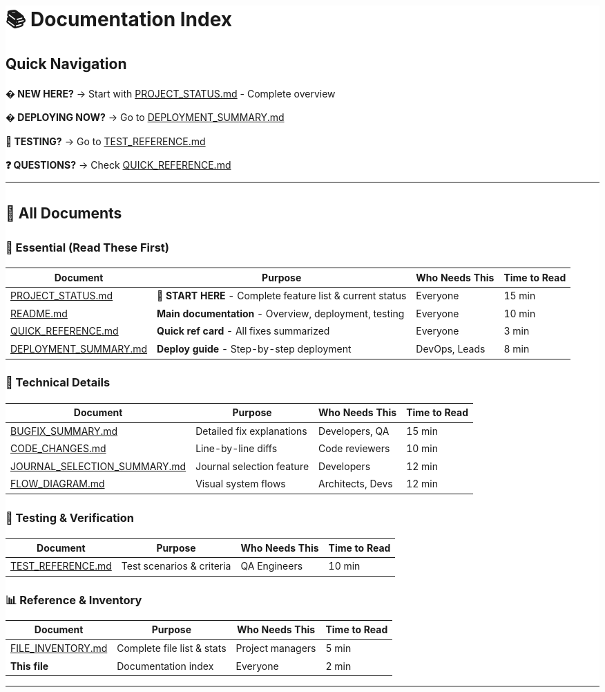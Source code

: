 # 📚 Documentation Index

## Quick Navigation

**� NEW HERE?** → Start with [PROJECT_STATUS.md](./PROJECT_STATUS.md) - Complete overview

**� DEPLOYING NOW?** → Go to [DEPLOYMENT_SUMMARY.md](./DEPLOYMENT_SUMMARY.md)

**🧪 TESTING?** → Go to [TEST_REFERENCE.md](./TEST_REFERENCE.md)

**❓ QUESTIONS?** → Check [QUICK_REFERENCE.md](./QUICK_REFERENCE.md)

---

## 📁 All Documents

### 🎯 Essential (Read These First)

| Document | Purpose | Who Needs This | Time to Read |
|----------|---------|----------------|--------------|
| [PROJECT_STATUS.md](./PROJECT_STATUS.md) | **📍 START HERE** - Complete feature list & current status | Everyone | 15 min |
| [README.md](./README.md) | **Main documentation** - Overview, deployment, testing | Everyone | 10 min |
| [QUICK_REFERENCE.md](./QUICK_REFERENCE.md) | **Quick ref card** - All fixes summarized | Everyone | 3 min |
| [DEPLOYMENT_SUMMARY.md](./DEPLOYMENT_SUMMARY.md) | **Deploy guide** - Step-by-step deployment | DevOps, Leads | 8 min |

### 🔧 Technical Details

| Document | Purpose | Who Needs This | Time to Read |
|----------|---------|----------------|--------------|
| [BUGFIX_SUMMARY.md](./BUGFIX_SUMMARY.md) | Detailed fix explanations | Developers, QA | 15 min |
| [CODE_CHANGES.md](./CODE_CHANGES.md) | Line-by-line diffs | Code reviewers | 10 min |
| [JOURNAL_SELECTION_SUMMARY.md](./JOURNAL_SELECTION_SUMMARY.md) | Journal selection feature | Developers | 12 min |
| [FLOW_DIAGRAM.md](./FLOW_DIAGRAM.md) | Visual system flows | Architects, Devs | 12 min |

### 🧪 Testing & Verification

| Document | Purpose | Who Needs This | Time to Read |
|----------|---------|----------------|--------------|
| [TEST_REFERENCE.md](./TEST_REFERENCE.md) | Test scenarios & criteria | QA Engineers | 10 min |

### 📊 Reference & Inventory

| Document | Purpose | Who Needs This | Time to Read |
|----------|---------|----------------|--------------|
| [FILE_INVENTORY.md](./FILE_INVENTORY.md) | Complete file list & stats | Project managers | 5 min |
| **This file** | Documentation index | Everyone | 2 min |

---